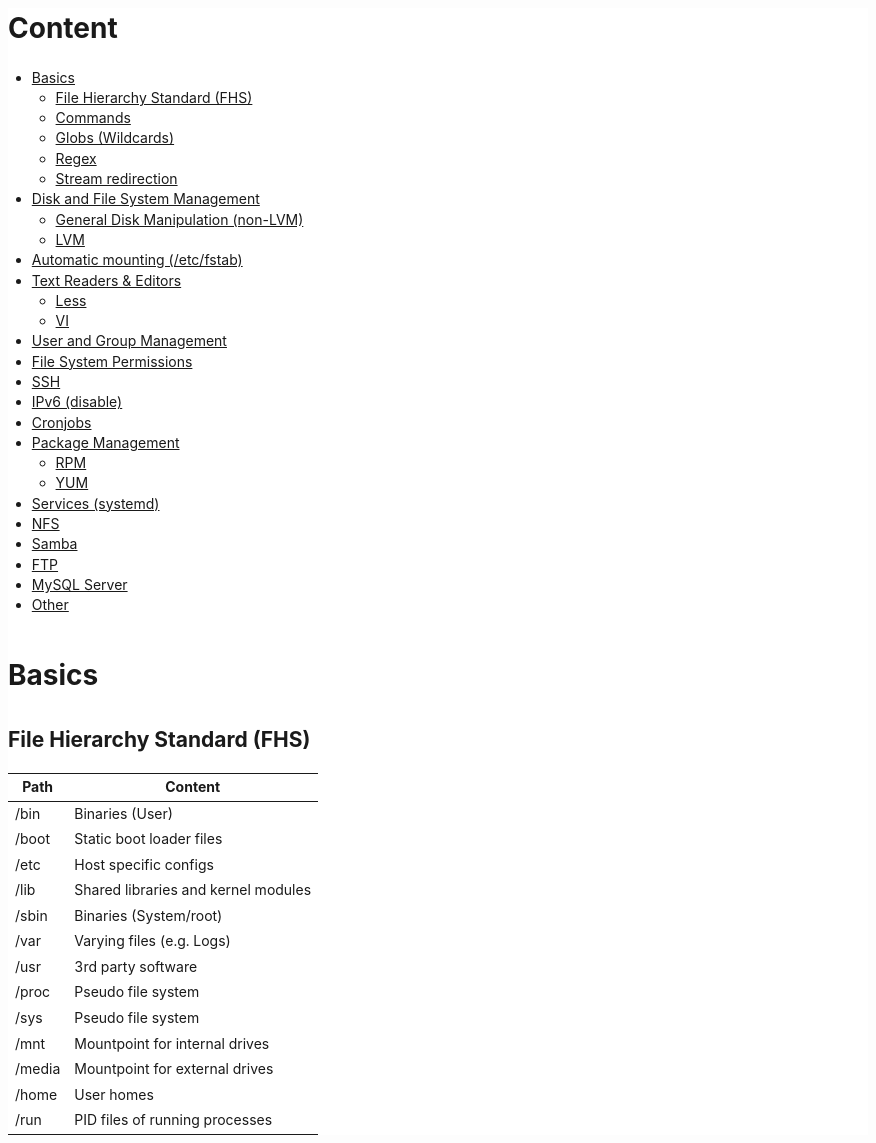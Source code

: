 # Content

- [Basics](#basics)
  - [File Hierarchy Standard (FHS)](#file-hierarchy-standard-fhs)
  - [Commands](#commands)
  - [Globs (Wildcards)](#globs-wildcards)
  - [Regex](#regex)
  - [Stream redirection](#stream-redirection)
- [Disk and File System Management](#disk-and-file-system-management)
  - [General Disk Manipulation (non-LVM)](#general-disk-manipulation-non-lvm)
  - [LVM](#lvm)
- [Automatic mounting (/etc/fstab)](#automatic-mounting-etcfstab)
- [Text Readers & Editors](#text-readers--editors)
  - [Less](#less)
  - [VI](#vi)
- [User and Group Management](#user-and-group-management)
- [File System Permissions](#file-system-permissions)
- [SSH](#ssh)
- [IPv6 (disable)](#ipv6-disable)
- [Cronjobs](#cronjobs)
- [Package Management](#package-management)
  - [RPM](#rpm)
  - [YUM](#yum)
- [Services (systemd)](#services-systemd)
- [NFS](#nfs)
- [Samba](#samba)
- [FTP](#ftp)
- [MySQL Server](#mysql-server)
- [Other](#other)

# Basics
## File Hierarchy Standard (FHS)

| Path   | Content                             |
| ------ | ----------------------------------- |
| /bin   | Binaries (User)                     |
| /boot  | Static boot loader files            |
| /etc   | Host specific configs               |
| /lib   | Shared libraries and kernel modules |
| /sbin  | Binaries (System/root)              |
| /var   | Varying files (e.g. Logs)           |
| /usr   | 3rd party software                  |
| /proc  | Pseudo file system                  |
| /sys   | Pseudo file system                  |
| /mnt   | Mountpoint for internal drives      |
| /media | Mountpoint for external drives      |
| /home  | User homes                          |
| /run   | PID files of running processes      |
